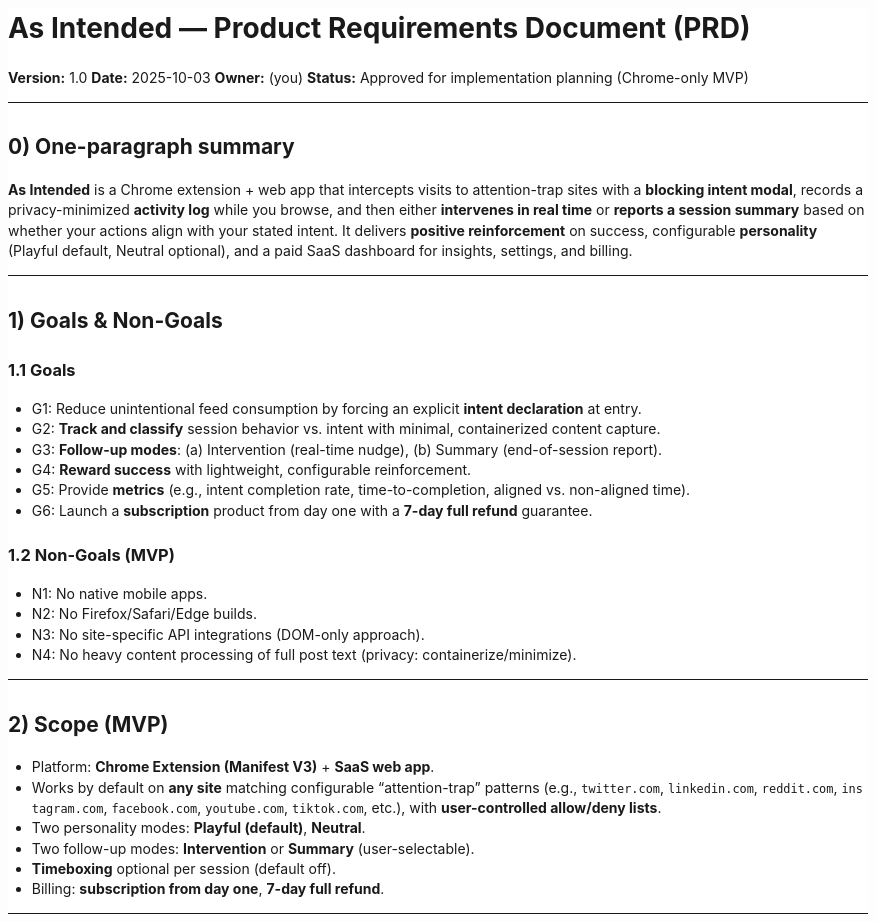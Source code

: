 # As Intended — Product Requirements Document (PRD)

**Version:** 1.0
**Date:** 2025-10-03
**Owner:** (you)
**Status:** Approved for implementation planning (Chrome-only MVP)

---

## 0) One-paragraph summary

**As Intended** is a Chrome extension + web app that intercepts visits to attention-trap sites with a **blocking intent modal**, records a privacy-minimized **activity log** while you browse, and then either **intervenes in real time** or **reports a session summary** based on whether your actions align with your stated intent. It delivers **positive reinforcement** on success, configurable **personality** (Playful default, Neutral optional), and a paid SaaS dashboard for insights, settings, and billing.

---

## 1) Goals & Non-Goals

### 1.1 Goals

* G1: Reduce unintentional feed consumption by forcing an explicit **intent declaration** at entry.
* G2: **Track and classify** session behavior vs. intent with minimal, containerized content capture.
* G3: **Follow-up modes**: (a) Intervention (real-time nudge), (b) Summary (end-of-session report).
* G4: **Reward success** with lightweight, configurable reinforcement.
* G5: Provide **metrics** (e.g., intent completion rate, time-to-completion, aligned vs. non-aligned time).
* G6: Launch a **subscription** product from day one with a **7-day full refund** guarantee.

### 1.2 Non-Goals (MVP)

* N1: No native mobile apps.
* N2: No Firefox/Safari/Edge builds.
* N3: No site-specific API integrations (DOM-only approach).
* N4: No heavy content processing of full post text (privacy: containerize/minimize).

---

## 2) Scope (MVP)

* Platform: **Chrome Extension (Manifest V3)** + **SaaS web app**.
* Works by default on **any site** matching configurable “attention-trap” patterns (e.g., `twitter.com`, `linkedin.com`, `reddit.com`, `instagram.com`, `facebook.com`, `youtube.com`, `tiktok.com`, etc.), with **user-controlled allow/deny lists**.
* Two personality modes: **Playful (default)**, **Neutral**.
* Two follow-up modes: **Intervention** or **Summary** (user-selectable).
* **Timeboxing** optional per session (default off).
* Billing: **subscription from day one**, **7-day full refund**.

---